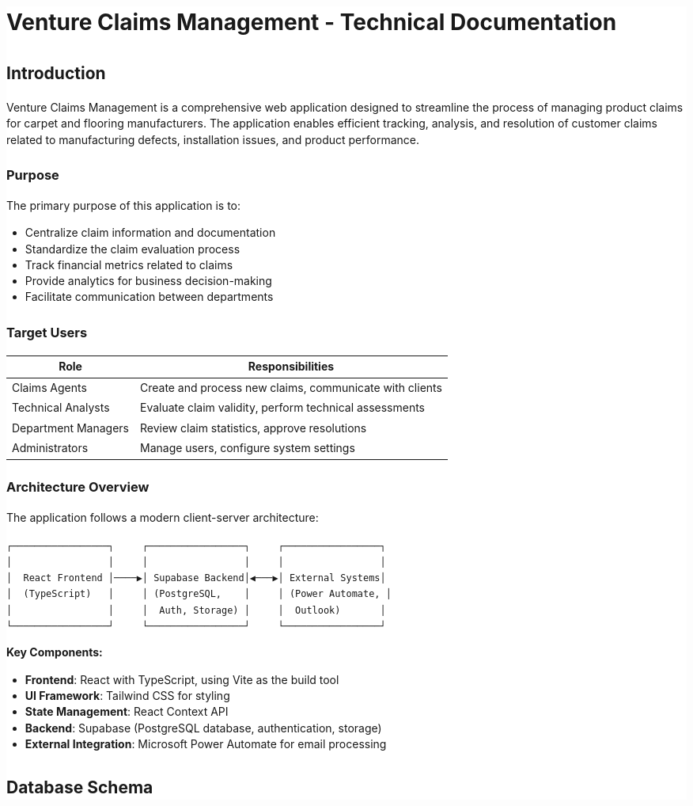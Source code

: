 # Venture Claims Management - Technical Documentation

## Introduction

Venture Claims Management is a comprehensive web application designed to streamline the process of managing product claims for carpet and flooring manufacturers. The application enables efficient tracking, analysis, and resolution of customer claims related to manufacturing defects, installation issues, and product performance.

### Purpose

The primary purpose of this application is to:
- Centralize claim information and documentation
- Standardize the claim evaluation process
- Track financial metrics related to claims
- Provide analytics for business decision-making
- Facilitate communication between departments

### Target Users

| Role | Responsibilities |
|------|-----------------|
| Claims Agents | Create and process new claims, communicate with clients |
| Technical Analysts | Evaluate claim validity, perform technical assessments |
| Department Managers | Review claim statistics, approve resolutions |
| Administrators | Manage users, configure system settings |

### Architecture Overview

The application follows a modern client-server architecture:

```
┌─────────────────┐     ┌─────────────────┐     ┌─────────────────┐
│                 │     │                 │     │                 │
│  React Frontend │────▶│ Supabase Backend│◀───▶│ External Systems│
│  (TypeScript)   │     │ (PostgreSQL,    │     │ (Power Automate, │
│                 │     │  Auth, Storage) │     │  Outlook)       │
└─────────────────┘     └─────────────────┘     └─────────────────┘
```

**Key Components:**
- **Frontend**: React with TypeScript, using Vite as the build tool
- **UI Framework**: Tailwind CSS for styling
- **State Management**: React Context API
- **Backend**: Supabase (PostgreSQL database, authentication, storage)
- **External Integration**: Microsoft Power Automate for email processing

## Database Schema
